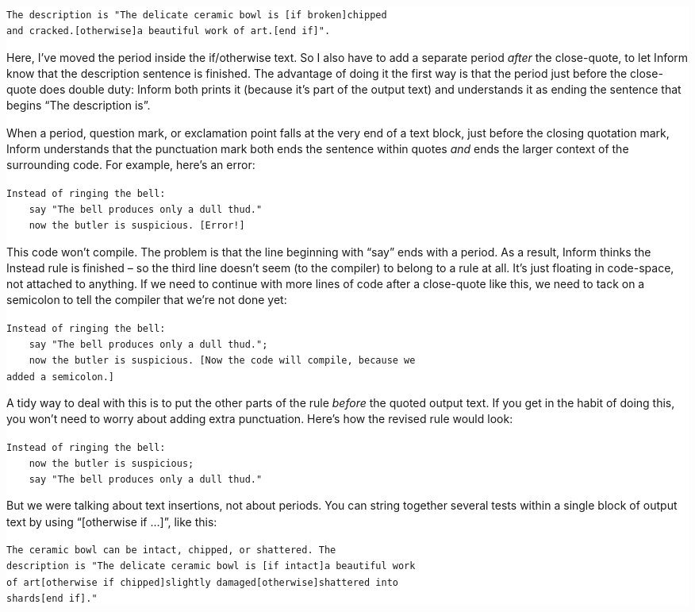 ```
The description is "The delicate ceramic bowl is [if broken]chipped
and cracked.[otherwise]a beautiful work of art.[end if]".
```

Here, I’ve moved the period inside the if/otherwise text. So I also have
to add a separate period *after* the close-quote, to let Inform know
that the description sentence is finished. The advantage of doing it the
first way is that the period just before the close-quote does double
duty: Inform both prints it (because it’s part of the output text) and
understands it as ending the sentence that begins “The description is”.

When a period, question mark, or exclamation point falls at the very end
of a text block, just before the closing quotation mark, Inform
understands that the punctuation mark both ends the sentence within
quotes *and* ends the larger context of the surrounding code. For
example, here’s an error:

```
Instead of ringing the bell:
	say "The bell produces only a dull thud."
	now the butler is suspicious. [Error!]
```

This code won’t compile. The problem is that the line beginning with
“say” ends with a period. As a result, Inform thinks the Instead rule is
finished – so the third line doesn’t seem (to the compiler) to belong to
a rule at all. It’s just floating in code-space, not attached to
anything. If we need to continue with more lines of code after a
close-quote like this, we need to tack on a semicolon to tell the
compiler that we’re not done yet:

```
Instead of ringing the bell:
	say "The bell produces only a dull thud.";
	now the butler is suspicious. [Now the code will compile, because we
added a semicolon.]
```

A tidy way to deal with this is to put the other parts of the rule
*before* the quoted output text. If you get in the habit of doing this,
you won’t need to worry about adding extra punctuation. Here’s how the
revised rule would look:

```
Instead of ringing the bell:
	now the butler is suspicious;
	say "The bell produces only a dull thud."
```

But we were talking about text insertions, not about periods. You can
string together several tests within a single block of output text by
using “\[otherwise if …\]”, like this:

```
The ceramic bowl can be intact, chipped, or shattered. The
description is "The delicate ceramic bowl is [if intact]a beautiful work
of art[otherwise if chipped]slightly damaged[otherwise]shattered into
shards[end if]."
```


[1]: https://github.com/i7/extensions/blob/9.3/Aaron%20Reed/Keyword%20Interface.i7x
